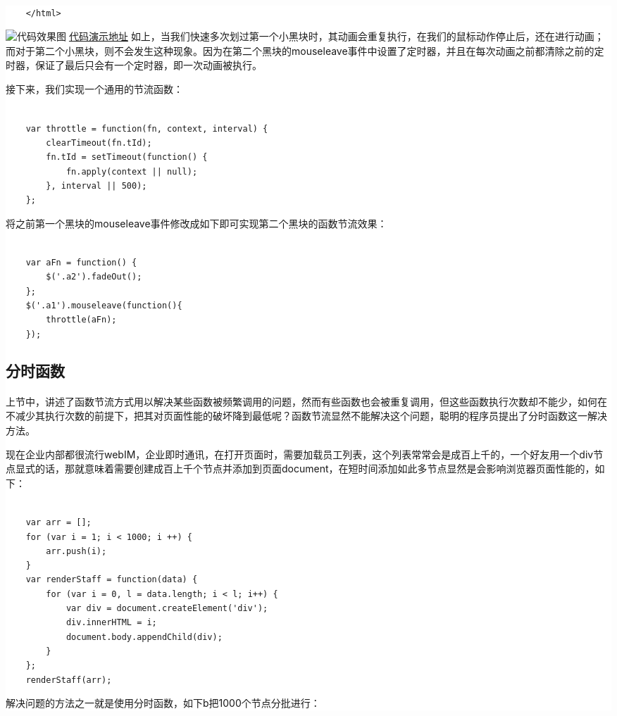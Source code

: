 ```
	</html>
```
![代码效果图](http://blog-resource.bj.bcebos.com/photos/2016_01/timeout.png)
[代码演示地址](http://jhssdemo.duapp.com/demo/smallcase/htc/html_mouseEvent.html)
如上，当我们快速多次划过第一个小黑块时，其动画会重复执行，在我们的鼠标动作停止后，还在进行动画；而对于第二个小黑块，则不会发生这种现象。因为在第二个黑块的mouseleave事件中设置了定时器，并且在每次动画之前都清除之前的定时器，保证了最后只会有一个定时器，即一次动画被执行。

接下来，我们实现一个通用的节流函数：

```
	
	var throttle = function(fn, context, interval) {
		clearTimeout(fn.tId);
		fn.tId = setTimeout(function() {
			fn.apply(context || null);
		}, interval || 500);
	};
```
将之前第一个黑块的mouseleave事件修改成如下即可实现第二个黑块的函数节流效果：

```

	var aFn = function() {
		$('.a2').fadeOut();
	};
	$('.a1').mouseleave(function(){	
		throttle(aFn);
	});
```

## 分时函数
上节中，讲述了函数节流方式用以解决某些函数被频繁调用的问题，然而有些函数也会被重复调用，但这些函数执行次数却不能少，如何在不减少其执行次数的前提下，把其对页面性能的破坏降到最低呢？函数节流显然不能解决这个问题，聪明的程序员提出了分时函数这一解决方法。

现在企业内部都很流行webIM，企业即时通讯，在打开页面时，需要加载员工列表，这个列表常常会是成百上千的，一个好友用一个div节点显式的话，那就意味着需要创建成百上千个节点并添加到页面document，在短时间添加如此多节点显然是会影响浏览器页面性能的，如下：

```

	var arr = [];
	for (var i = 1; i < 1000; i ++) {
		arr.push(i);
	}
	var renderStaff = function(data) {
		for (var i = 0, l = data.length; i < l; i++) {
			var div = document.createElement('div');
			div.innerHTML = i;
			document.body.appendChild(div);
		}
	};
	renderStaff(arr);
```
解决问题的方法之一就是使用分时函数，如下b把1000个节点分批进行：
